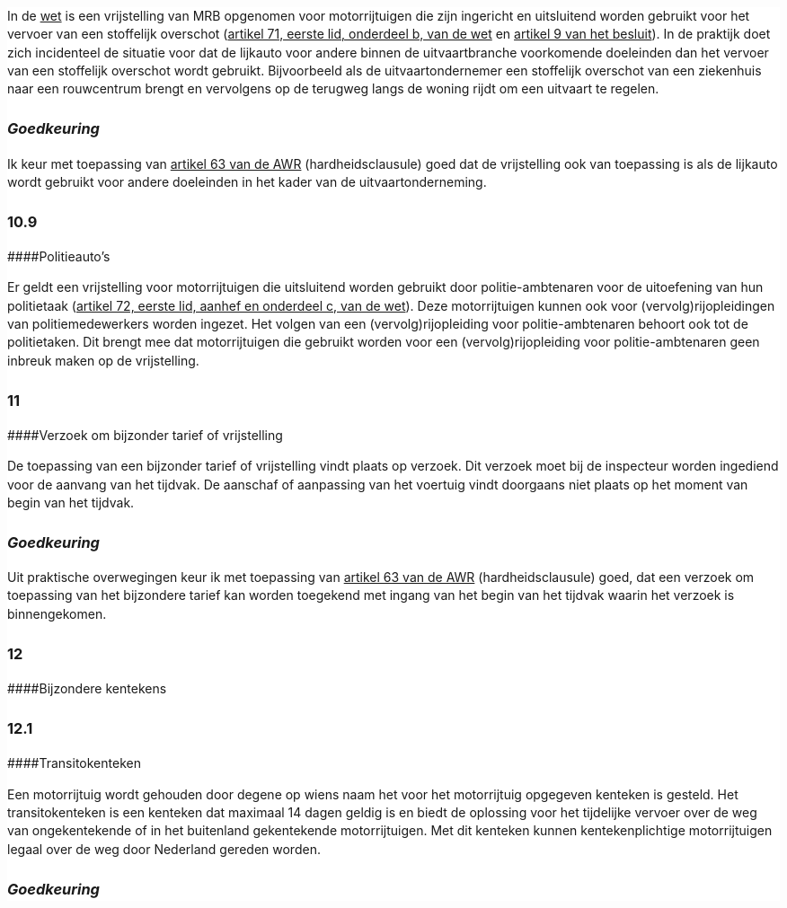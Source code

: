In de [wet](../../../../wet/wet/op/de/motorrijtuigenbelasting/1994/BWBR0006324/README.md) is een vrijstelling van MRB opgenomen voor motorrijtuigen die zijn ingericht en uitsluitend worden gebruikt voor het vervoer van een stoffelijk overschot ([artikel 71, eerste lid, onderdeel b, van de wet](../../../../wet/wet/op/de/motorrijtuigenbelasting/1994/BWBR0006324/README.md) en [artikel 9 van het besluit](../../../../AMvB/uitvoeringsbesluit/motorrijtuigenbelasting/1994/BWBR0007311/README.md)). In de praktijk doet zich incidenteel de situatie voor dat de lijkauto voor andere binnen de uitvaartbranche voorkomende doeleinden dan het vervoer van een stoffelijk overschot wordt gebruikt. Bijvoorbeeld als de uitvaartondernemer een stoffelijk overschot van een ziekenhuis naar een rouwcentrum brengt en vervolgens op de terugweg langs de woning rijdt om een uitvaart te regelen. 
### *Goedkeuring* 

Ik keur met toepassing van [artikel 63 van de AWR](../../../../wet/algemene/wet/inzake/rijksbelastingen/BWBR0002320/README.md) (hardheidsclausule) goed dat de vrijstelling ook van toepassing is als de lijkauto wordt gebruikt voor andere doeleinden in het kader van de uitvaartonderneming.     
### 10.9  

####Politieauto’s

Er geldt een vrijstelling voor motorrijtuigen die uitsluitend worden gebruikt door politie-ambtenaren voor de uitoefening van hun politietaak ([artikel 72, eerste lid, aanhef en onderdeel c, van de wet](../../../../wet/wet/op/de/motorrijtuigenbelasting/1994/BWBR0006324/README.md)). Deze motorrijtuigen kunnen ook voor (vervolg)rijopleidingen van politiemedewerkers worden ingezet. Het volgen van een (vervolg)rijopleiding voor politie-ambtenaren behoort ook tot de politietaken. Dit brengt mee dat motorrijtuigen die gebruikt worden voor een (vervolg)rijopleiding voor politie-ambtenaren geen inbreuk maken op de vrijstelling.     
### 11  

####Verzoek om bijzonder tarief of vrijstelling

De toepassing van een bijzonder tarief of vrijstelling vindt plaats op verzoek. Dit verzoek moet bij de inspecteur worden ingediend voor de aanvang van het tijdvak. De aanschaf of aanpassing van het voertuig vindt doorgaans niet plaats op het moment van begin van het tijdvak. 
### *Goedkeuring* 

Uit praktische overwegingen keur ik met toepassing van [artikel 63 van de AWR](../../../../wet/algemene/wet/inzake/rijksbelastingen/BWBR0002320/README.md) (hardheidsclausule) goed, dat een verzoek om toepassing van het bijzondere tarief kan worden toegekend met ingang van het begin van het tijdvak waarin het verzoek is binnengekomen.    
### 12  

####Bijzondere kentekens

### 12.1  

####Transitokenteken

Een motorrijtuig wordt gehouden door degene op wiens naam het voor het motorrijtuig opgegeven kenteken is gesteld. Het transitokenteken is een kenteken dat maximaal 14 dagen geldig is en biedt de oplossing voor het tijdelijke vervoer over de weg van ongekentekende of in het buitenland gekentekende motorrijtuigen. Met dit kenteken kunnen kentekenplichtige motorrijtuigen legaal over de weg door Nederland gereden worden. 
### *Goedkeuring* 
